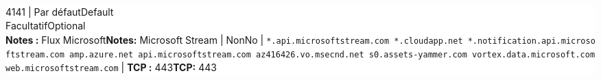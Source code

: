 <span data-ttu-id="7e858-345">41</span><span class="sxs-lookup"><span data-stu-id="7e858-345">41</span></span>  | <span data-ttu-id="7e858-346">Par défaut</span><span class="sxs-lookup"><span data-stu-id="7e858-346">Default</span></span><BR><span data-ttu-id="7e858-347">Facultatif</span><span class="sxs-lookup"><span data-stu-id="7e858-347">Optional</span></span><BR><span data-ttu-id="7e858-348">**Notes :** Flux Microsoft</span><span class="sxs-lookup"><span data-stu-id="7e858-348">**Notes:** Microsoft Stream</span></span>                                                                                                                                                                                                                                  | <span data-ttu-id="7e858-349">Non</span><span class="sxs-lookup"><span data-stu-id="7e858-349">No</span></span>  | `*.api.microsoftstream.com *.cloudapp.net *.notification.api.microsoftstream.com amp.azure.net api.microsoftstream.com az416426.vo.msecnd.net s0.assets-yammer.com vortex.data.microsoft.com web.microsoftstream.com`
| <span data-ttu-id="7e858-350">**TCP :** 443</span><span class="sxs-lookup"><span data-stu-id="7e858-350">**TCP:** 443</span></span>    